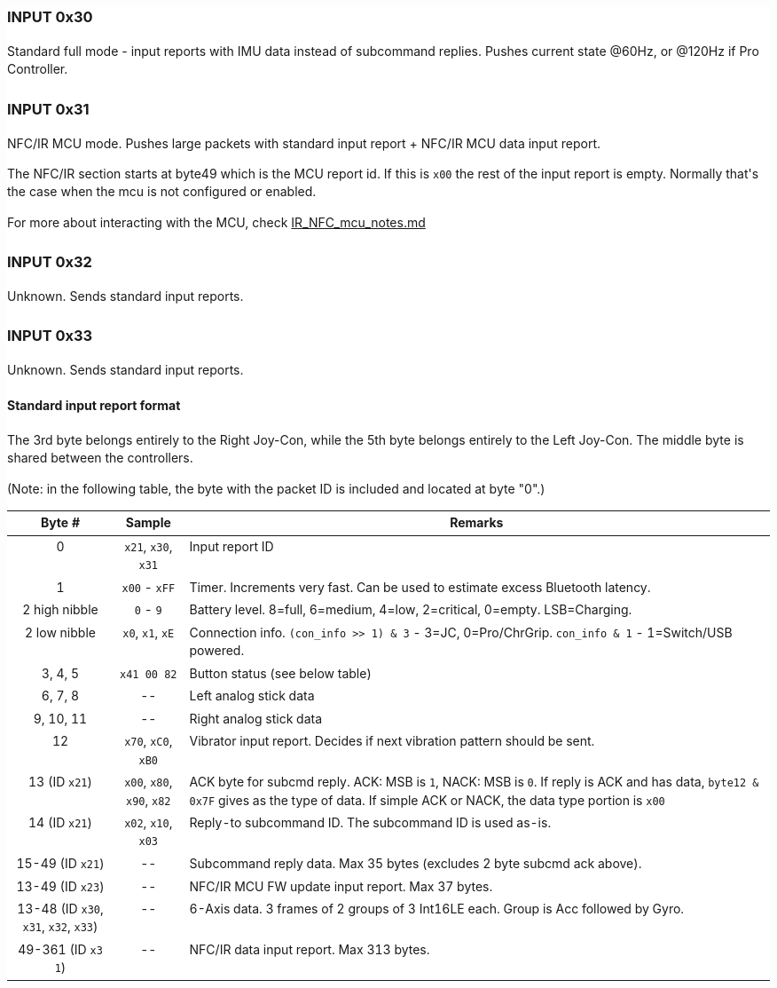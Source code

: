 ### INPUT 0x30

Standard full mode - input reports with IMU data instead of subcommand replies. Pushes current state @60Hz, or @120Hz if Pro Controller.

### INPUT 0x31

NFC/IR MCU mode. Pushes large packets with standard input report + NFC/IR MCU data input report.

The NFC/IR section starts at byte49 which is the MCU report id. If this is `x00` the rest of the input report is empty. Normally that's the case when the mcu is not configured or enabled.

For more about interacting with the MCU, check [IR_NFC_mcu_notes.md](IR_NFC_mcu_notes.md)

### INPUT 0x32

Unknown. Sends standard input reports.

### INPUT 0x33

Unknown. Sends standard input reports.

#### Standard input report format

The 3rd byte belongs entirely to the Right Joy-Con, while the 5th byte belongs entirely to the Left Joy-Con.
The middle byte is shared between the controllers.

(Note: in the following table, the byte with the packet ID is included and located at byte "0".)

|   Byte #           |        Sample         | Remarks                                                                             |
|:------------------:|:---------------------:| ----------------------------------------------------------------------------------- |
| 0                  | `x21`, `x30`, `x31`   | Input report ID                                                                     |
| 1                  | `x00` - `xFF`         | Timer. Increments very fast. Can be used to estimate excess Bluetooth latency.      |
| 2 high nibble      | `0` - `9`             | Battery level. 8=full, 6=medium, 4=low, 2=critical, 0=empty. LSB=Charging.          |
| 2 low nibble       | `x0`, `x1`, `xE`      | Connection info. `(con_info >> 1) & 3` - 3=JC, 0=Pro/ChrGrip. `con_info & 1` - 1=Switch/USB powered. |
| 3, 4, 5            | `x41 00 82`           | Button status (see below table)                                                     |
| 6, 7, 8            | --                    | Left analog stick data                                                              |
| 9, 10, 11          | --                    | Right analog stick data                                                             |
| 12                 | `x70`, `xC0`, `xB0`   | Vibrator input report. Decides if next vibration pattern should be sent.            |
| 13  (ID `x21`)     | `x00`, `x80`, `x90`, `x82`| ACK byte for subcmd reply. ACK: MSB is `1`, NACK: MSB is `0`. If reply is ACK and has data, `byte12 & 0x7F` gives as the type of data. If simple ACK or NACK, the data type portion is `x00` |
| 14  (ID `x21`)     | `x02`, `x10`, `x03`   | Reply-to subcommand ID. The subcommand ID is used as-is.                            |
| 15-49  (ID `x21`)  | --                    | Subcommand reply data. Max 35 bytes (excludes 2 byte subcmd ack above).             |
| 13-49  (ID `x23`)  | --                    | NFC/IR MCU FW update input report. Max 37 bytes.                                    |
| 13-48  (ID `x30`, `x31`, `x32`, `x33`) | -- | 6-Axis data. 3 frames of 2 groups of 3 Int16LE each. Group is Acc followed by Gyro. |
| 49-361  (ID `x31`) | --                    | NFC/IR data input report. Max 313 bytes.                                            |
